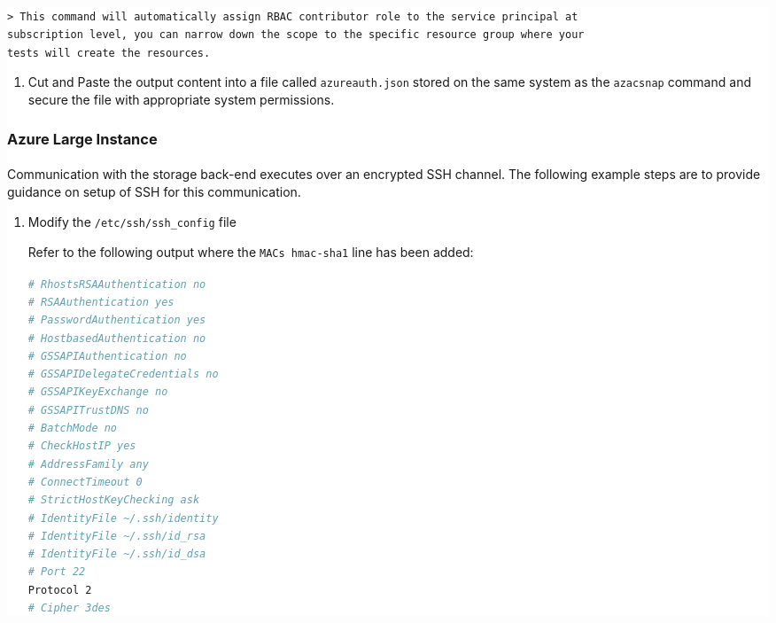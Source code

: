     > This command will automatically assign RBAC contributor role to the service principal at
    subscription level, you can narrow down the scope to the specific resource group where your
    tests will create the resources.

1. Cut and Paste the output content into a file called `azureauth.json` stored on the same system as the `azacsnap`
   command and secure the file with appropriate system permissions.

### Azure Large Instance

Communication with the storage back-end executes over an encrypted SSH channel. The following
example steps are to provide guidance on setup of SSH for this communication.

1. Modify the `/etc/ssh/ssh_config` file

    Refer to the following output where the `MACs hmac-sha1` line has been added:

    ```bash
    # RhostsRSAAuthentication no
    # RSAAuthentication yes
    # PasswordAuthentication yes
    # HostbasedAuthentication no
    # GSSAPIAuthentication no
    # GSSAPIDelegateCredentials no
    # GSSAPIKeyExchange no
    # GSSAPITrustDNS no
    # BatchMode no
    # CheckHostIP yes
    # AddressFamily any
    # ConnectTimeout 0
    # StrictHostKeyChecking ask
    # IdentityFile ~/.ssh/identity
    # IdentityFile ~/.ssh/id_rsa
    # IdentityFile ~/.ssh/id_dsa
    # Port 22
    Protocol 2
    # Cipher 3des